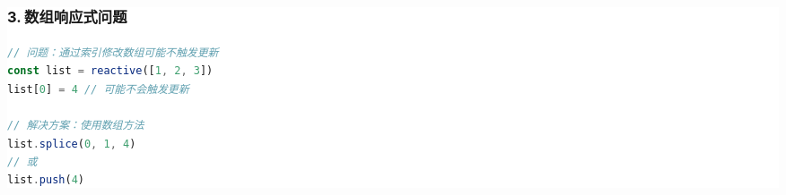 ### 3. 数组响应式问题
```typescript
// 问题：通过索引修改数组可能不触发更新
const list = reactive([1, 2, 3])
list[0] = 4 // 可能不会触发更新

// 解决方案：使用数组方法
list.splice(0, 1, 4)
// 或
list.push(4)
```
